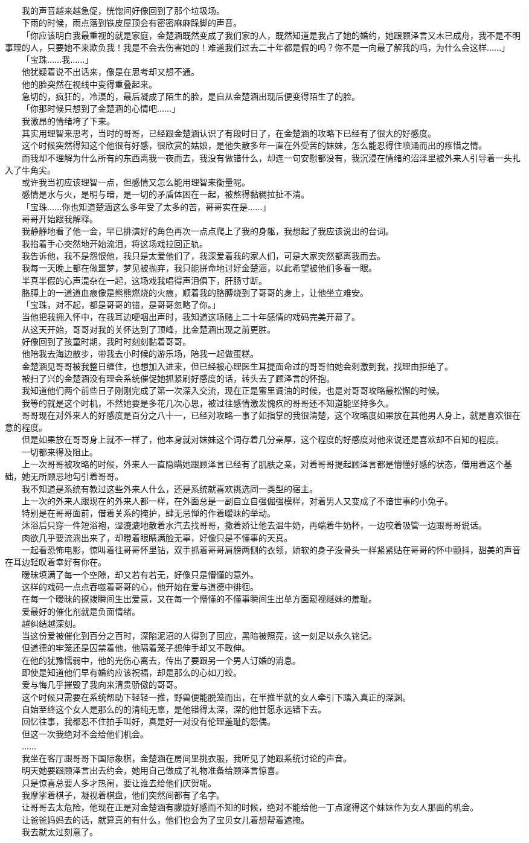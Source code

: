 &emsp;&emsp;我的声音越来越急促，恍惚间好像回到了那个垃圾场。  
&emsp;&emsp;下雨的时候，雨点落到铁皮屋顶会有密密麻麻跺脚的声音。  
&emsp;&emsp;「你应该明白我最重视的就是家庭，金楚涵既然变成了我们家的人，既然知道是我占了她的婚约，她跟顾泽言又木已成舟，我不是不明事理的人，只要她不来欺负我！我是不会去伤害她的！难道我们过去二十年都是假的吗？你不是一向最了解我的吗，为什么会这样……」  
&emsp;&emsp;「宝珠……我……」  
&emsp;&emsp;他犹疑着说不出话来，像是在思考却又想不通。  
&emsp;&emsp;他的脸突然在视线中变得重叠起来。  
&emsp;&emsp;急切的，疯狂的，冷漠的，最后凝成了陌生的脸，是自从金楚涵出现后便变得陌生了的脸。  
&emsp;&emsp;「你那时候只想到了金楚涵的心情吧……」  
&emsp;&emsp;我激昂的情绪垮了下来。  
&emsp;&emsp;其实用理智来思考，当时的哥哥，已经跟金楚涵认识了有段时日了，在金楚涵的攻略下已经有了很大的好感度。  
&emsp;&emsp;这个时候突然得知这个他很有好感，很欣赏的姑娘，是他失散多年一直在外受苦的妹妹，怎么能忍得住喷涌而出的疼惜之情。  
&emsp;&emsp;而我却不理解为什么所有的东西离我一夜而去，我没有做错什么，却连一句安慰都没有，我沉浸在情绪的沼泽里被外来人引导着一头扎入了牛角尖。  
&emsp;&emsp;或许我当初应该理智一点，但感情又怎么能用理智来衡量呢。  
&emsp;&emsp;感情是水与火，是明与暗，是一切的矛盾体困在一起，被熬得黏稠拉扯不清。  
&emsp;&emsp;「宝珠……你也知道楚涵这么多年受了太多的苦，哥哥实在是……」  
&emsp;&emsp;哥哥开始跟我解释。  
&emsp;&emsp;我静静地看了他一会，早已排演好的角色再次一点点爬上了我的身躯，我想起了我应该说出的台词。  
&emsp;&emsp;我掐着手心突然地开始流泪，将这场戏拉回正轨。  
&emsp;&emsp;我告诉他，我不是怨恨他，我只是太爱他们了，我深爱着我的家人们，可是大家突然都离我而去。  
&emsp;&emsp;我每一天晚上都在做噩梦，梦见被抛弃，我只能拼命地讨好金楚涵，以此希望被他们多看一眼。  
&emsp;&emsp;半真半假的心声混杂在一起，这场戏我唱得声泪俱下，肝肠寸断。  
&emsp;&emsp;胳膊上的一道道血痕像是熊熊燃烧的火痕，顺着我的胳膊烧到了哥哥的身上，让他坐立难安。  
&emsp;&emsp;「宝珠，对不起，都是哥哥的错，是哥哥忽略了你。」  
&emsp;&emsp;当他把我拥入怀中，在我耳边哽咽出声时，我知道这场赌上二十年感情的戏码完美开幕了。  
&emsp;&emsp;从这天开始，哥哥对我的关怀达到了顶峰，比金楚涵出现之前更胜。  
&emsp;&emsp;好像回到了孩童时期，我时时刻刻黏着哥哥。  
&emsp;&emsp;他陪我去海边散步，带我去小时候的游乐场，陪我一起做蛋糕。  
&emsp;&emsp;金楚涵见哥哥被我整日缠住，也想加入进来，但已经被心理医生耳提面命过的哥哥怕她会刺激到我，找理由拒绝了。  
&emsp;&emsp;被扫了兴的金楚涵没有理会系统催促她抓紧刷好感度的话，转头去了顾泽言的怀抱。  
&emsp;&emsp;我知道他们两个前些日子刚刚完成了第一次深入交流，现在正是蜜里调油的时候，也是对哥哥攻略最松懈的时候。  
&emsp;&emsp;我等的就是这个时机，不然她要是多花几次心思，被过往感情激发愧疚的哥哥还不知道能坚持多久。  
&emsp;&emsp;哥哥现在对外来人的好感度是百分之八十一，已经对攻略一事了如指掌的我很清楚，这个攻略度如果放在其他男人身上，就是喜欢很在意的程度。  
&emsp;&emsp;但是如果放在哥哥身上就不一样了，他本身就对妹妹这个词存着几分亲厚，这个程度的好感度对他来说还是喜欢却不自知的程度。  
&emsp;&emsp;一切都来得及阻止。  
&emsp;&emsp;上一次哥哥被攻略的时候，外来人一直隐瞒她跟顾泽言已经有了肌肤之亲，对着哥哥提起顾泽言都是懵懂好感的状态，借用着这个基础，她无所顾忌地勾引着哥哥。  
&emsp;&emsp;我不知道是系统有教过这些外来人什么，还是系统就喜欢挑选同一类型的宿主。  
&emsp;&emsp;上一次的外来人跟现在的外来人都一样，在外面总是一副自立自强倔强模样，对着男人又变成了不谙世事的小兔子。  
&emsp;&emsp;特别是在哥哥面前，借着关系的掩护，肆无忌惮的作着暧昧的举动。  
&emsp;&emsp;沐浴后只穿一件短浴袍，湿漉漉地散着水汽去找哥哥，撒着娇让他去温牛奶，再端着牛奶杯，一边咬着吸管一边跟哥哥说话。  
&emsp;&emsp;肉欲几乎要流淌出来了，却瞪着眼睛满脸无辜，好像只是不懂事的天真。  
&emsp;&emsp;一起看恐怖电影，惊叫着往哥哥怀里钻，双手抓着哥哥肩膀两侧的衣领，娇软的身子没骨头一样紧紧贴在哥哥的怀中颤抖，甜美的声音在耳边轻叹着幸好有你在。  
&emsp;&emsp;暧昧填满了每一个空隙，却又若有若无，好像只是懵懂的意外。  
&emsp;&emsp;这样的戏码一点点吞噬着哥哥的心，他开始在爱与道德中徘徊。  
&emsp;&emsp;在每一个暧昧的撩拨瞬间生出爱意，又在每一个懵懂的不懂事瞬间生出单方面窥视继妹的羞耻。  
&emsp;&emsp;爱最好的催化剂就是负面情绪。  
&emsp;&emsp;越纠结越深刻。  
&emsp;&emsp;当这份爱被催化到百分之百时，深陷泥沼的人得到了回应，黑暗被照亮，这一刻足以永久铭记。  
&emsp;&emsp;但道德的牢笼还是囚禁着他，他隔着笼子想伸手却又不敢伸。  
&emsp;&emsp;在他的犹豫懦弱中，他的光伤心离去，传出了要跟另一个男人订婚的消息。  
&emsp;&emsp;即使是知道他们早有婚约应该祝福，却是那么的心如刀绞。  
&emsp;&emsp;爱与悔几乎摧毁了我向来清贵骄傲的哥哥。  
&emsp;&emsp;这个时候只需要在系统帮助下轻轻一推，野兽便能脱笼而出，在半推半就的女人牵引下踏入真正的深渊。  
&emsp;&emsp;自始至终这个女人是那么的的清纯无辜，是他错得太深，深的他甘愿永远错下去。  
&emsp;&emsp;回忆往事，我都忍不住拍手叫好，真是好一对没有伦理羞耻的怨偶。  
&emsp;&emsp;但这一次我绝对不会给他们机会。  
&emsp;&emsp;……  
&emsp;&emsp;我坐在客厅跟哥哥下国际象棋，金楚涵在房间里挑衣服，我听见了她跟系统讨论的声音。  
&emsp;&emsp;明天她要跟顾泽言出去约会，她用自己做成了礼物准备给顾泽言惊喜。  
&emsp;&emsp;只是惊喜总要人多才热闹，要让谁去给他们庆贺呢。  
&emsp;&emsp;我摩挲着棋子，凝视着棋盘，他们突然间都有了名字。  
&emsp;&emsp;让哥哥去太危险，他现在正是对金楚涵有朦胧好感而不知的时候，绝对不能给他一丁点窥得这个妹妹作为女人那面的机会。  
&emsp;&emsp;让爸爸妈妈去的话，就算真的有什么，他们也会为了宝贝女儿着想帮着遮掩。  
&emsp;&emsp;我去就太过刻意了。  